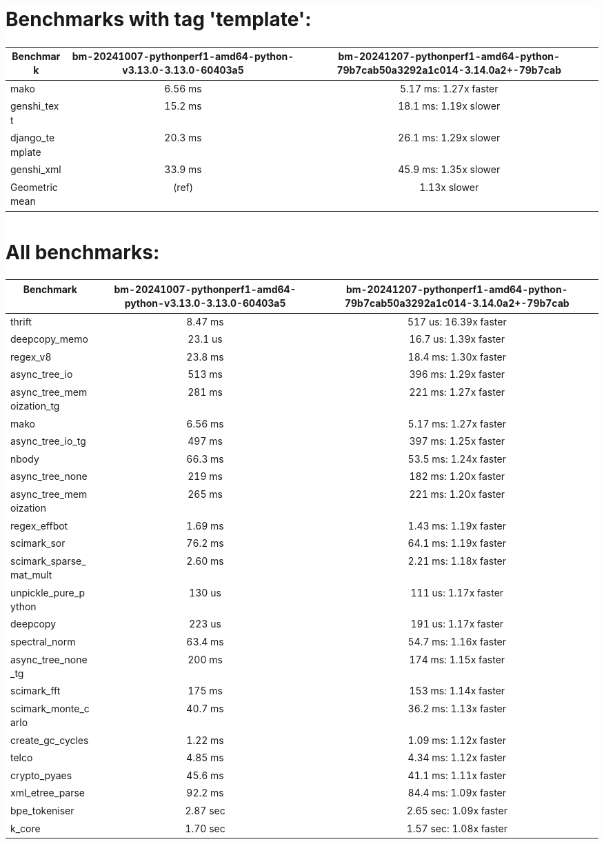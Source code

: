 Benchmarks with tag 'template':
===============================

| Benchmark       | bm-20241007-pythonperf1-amd64-python-v3.13.0-3.13.0-60403a5 | bm-20241207-pythonperf1-amd64-python-79b7cab50a3292a1c014-3.14.0a2+-79b7cab |
|-----------------|:-----------------------------------------------------------:|:---------------------------------------------------------------------------:|
| mako            | 6.56 ms                                                     | 5.17 ms: 1.27x faster                                                       |
| genshi_text     | 15.2 ms                                                     | 18.1 ms: 1.19x slower                                                       |
| django_template | 20.3 ms                                                     | 26.1 ms: 1.29x slower                                                       |
| genshi_xml      | 33.9 ms                                                     | 45.9 ms: 1.35x slower                                                       |
| Geometric mean  | (ref)                                                       | 1.13x slower                                                                |

All benchmarks:
===============

| Benchmark                  | bm-20241007-pythonperf1-amd64-python-v3.13.0-3.13.0-60403a5 | bm-20241207-pythonperf1-amd64-python-79b7cab50a3292a1c014-3.14.0a2+-79b7cab |
|----------------------------|:-----------------------------------------------------------:|:---------------------------------------------------------------------------:|
| thrift                     | 8.47 ms                                                     | 517 us: 16.39x faster                                                       |
| deepcopy_memo              | 23.1 us                                                     | 16.7 us: 1.39x faster                                                       |
| regex_v8                   | 23.8 ms                                                     | 18.4 ms: 1.30x faster                                                       |
| async_tree_io              | 513 ms                                                      | 396 ms: 1.29x faster                                                        |
| async_tree_memoization_tg  | 281 ms                                                      | 221 ms: 1.27x faster                                                        |
| mako                       | 6.56 ms                                                     | 5.17 ms: 1.27x faster                                                       |
| async_tree_io_tg           | 497 ms                                                      | 397 ms: 1.25x faster                                                        |
| nbody                      | 66.3 ms                                                     | 53.5 ms: 1.24x faster                                                       |
| async_tree_none            | 219 ms                                                      | 182 ms: 1.20x faster                                                        |
| async_tree_memoization     | 265 ms                                                      | 221 ms: 1.20x faster                                                        |
| regex_effbot               | 1.69 ms                                                     | 1.43 ms: 1.19x faster                                                       |
| scimark_sor                | 76.2 ms                                                     | 64.1 ms: 1.19x faster                                                       |
| scimark_sparse_mat_mult    | 2.60 ms                                                     | 2.21 ms: 1.18x faster                                                       |
| unpickle_pure_python       | 130 us                                                      | 111 us: 1.17x faster                                                        |
| deepcopy                   | 223 us                                                      | 191 us: 1.17x faster                                                        |
| spectral_norm              | 63.4 ms                                                     | 54.7 ms: 1.16x faster                                                       |
| async_tree_none_tg         | 200 ms                                                      | 174 ms: 1.15x faster                                                        |
| scimark_fft                | 175 ms                                                      | 153 ms: 1.14x faster                                                        |
| scimark_monte_carlo        | 40.7 ms                                                     | 36.2 ms: 1.13x faster                                                       |
| create_gc_cycles           | 1.22 ms                                                     | 1.09 ms: 1.12x faster                                                       |
| telco                      | 4.85 ms                                                     | 4.34 ms: 1.12x faster                                                       |
| crypto_pyaes               | 45.6 ms                                                     | 41.1 ms: 1.11x faster                                                       |
| xml_etree_parse            | 92.2 ms                                                     | 84.4 ms: 1.09x faster                                                       |
| bpe_tokeniser              | 2.87 sec                                                    | 2.65 sec: 1.09x faster                                                      |
| k_core                     | 1.70 sec                                                    | 1.57 sec: 1.08x faster                                                      |